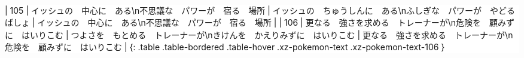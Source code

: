 | 105 | イッシュの　中心に　ある\n不思議な　パワーが　宿る　場所 | イッシュの　ちゅうしんに　ある\nふしぎな　パワーが　やどる　ばしょ | イッシュの　中心に　ある\n不思議な　パワーが　宿る　場所 |
| 106 | 更なる　強さを求める　トレーナーが\n危険を　顧みずに　はいりこむ | つよさを　もとめる　トレーナーが\nきけんを　かえりみずに　はいりこむ | 更なる　強さを求める　トレーナーが\n危険を　顧みずに　はいりこむ |
{: .table .table-bordered .table-hover .xz-pokemon-text .xz-pokemon-text-106 }